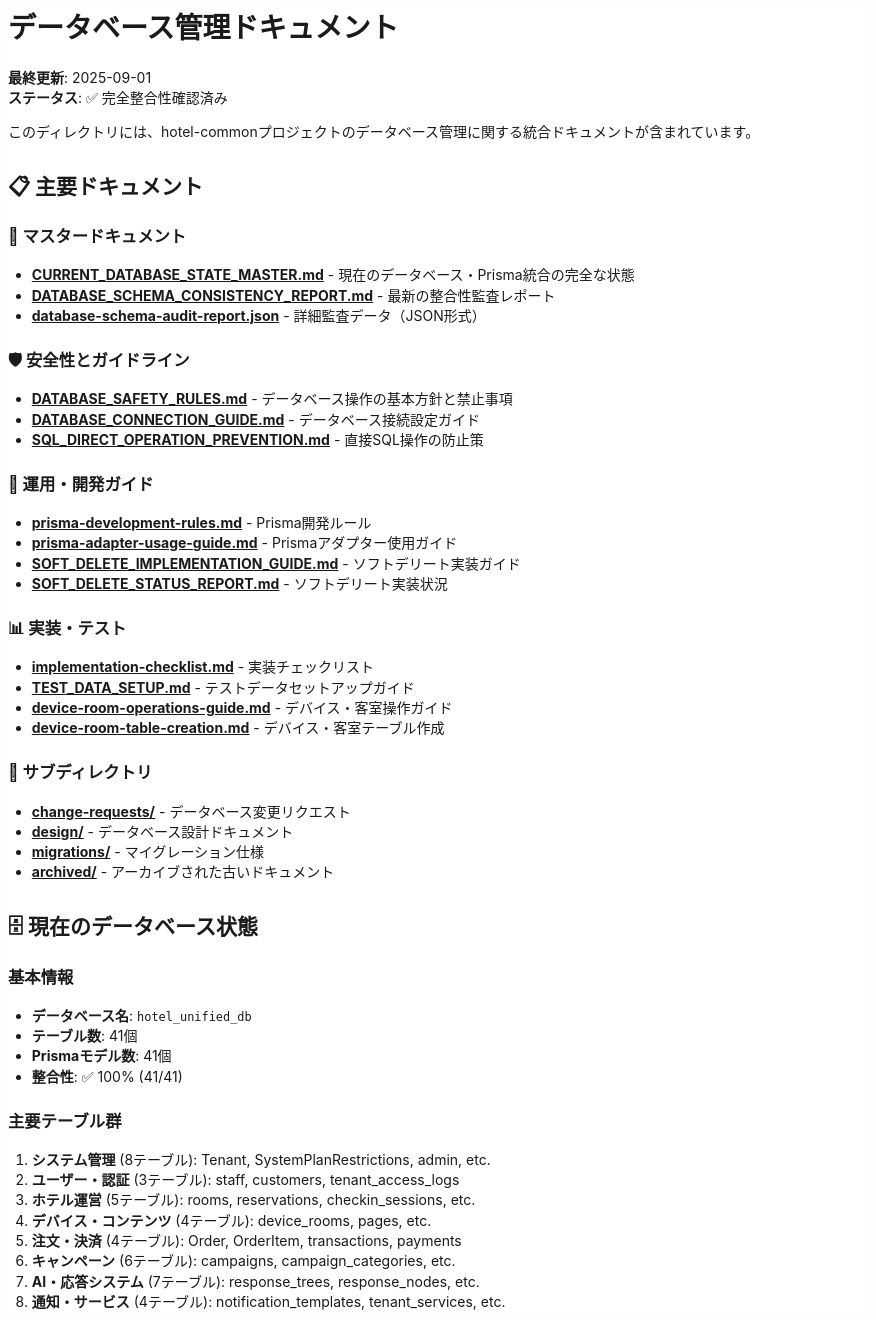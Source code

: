 # データベース管理ドキュメント

**最終更新**: 2025-09-01  
**ステータス**: ✅ 完全整合性確認済み

このディレクトリには、hotel-commonプロジェクトのデータベース管理に関する統合ドキュメントが含まれています。

## 📋 主要ドキュメント

### 🎯 マスタードキュメント
- **[CURRENT_DATABASE_STATE_MASTER.md](./CURRENT_DATABASE_STATE_MASTER.md)** - 現在のデータベース・Prisma統合の完全な状態
- **[DATABASE_SCHEMA_CONSISTENCY_REPORT.md](./DATABASE_SCHEMA_CONSISTENCY_REPORT.md)** - 最新の整合性監査レポート
- **[database-schema-audit-report.json](./database-schema-audit-report.json)** - 詳細監査データ（JSON形式）

### 🛡️ 安全性とガイドライン
- **[DATABASE_SAFETY_RULES.md](./DATABASE_SAFETY_RULES.md)** - データベース操作の基本方針と禁止事項
- **[DATABASE_CONNECTION_GUIDE.md](./DATABASE_CONNECTION_GUIDE.md)** - データベース接続設定ガイド
- **[SQL_DIRECT_OPERATION_PREVENTION.md](./SQL_DIRECT_OPERATION_PREVENTION.md)** - 直接SQL操作の防止策

### 🔧 運用・開発ガイド
- **[prisma-development-rules.md](./prisma-development-rules.md)** - Prisma開発ルール
- **[prisma-adapter-usage-guide.md](./prisma-adapter-usage-guide.md)** - Prismaアダプター使用ガイド
- **[SOFT_DELETE_IMPLEMENTATION_GUIDE.md](./SOFT_DELETE_IMPLEMENTATION_GUIDE.md)** - ソフトデリート実装ガイド
- **[SOFT_DELETE_STATUS_REPORT.md](./SOFT_DELETE_STATUS_REPORT.md)** - ソフトデリート実装状況

### 📊 実装・テスト
- **[implementation-checklist.md](./implementation-checklist.md)** - 実装チェックリスト
- **[TEST_DATA_SETUP.md](./TEST_DATA_SETUP.md)** - テストデータセットアップガイド
- **[device-room-operations-guide.md](./device-room-operations-guide.md)** - デバイス・客室操作ガイド
- **[device-room-table-creation.md](./device-room-table-creation.md)** - デバイス・客室テーブル作成

### 📁 サブディレクトリ
- **[change-requests/](./change-requests/)** - データベース変更リクエスト
- **[design/](./design/)** - データベース設計ドキュメント
- **[migrations/](./migrations/)** - マイグレーション仕様
- **[archived/](./archived/)** - アーカイブされた古いドキュメント

## 🗄️ 現在のデータベース状態

### 基本情報
- **データベース名**: `hotel_unified_db`
- **テーブル数**: 41個
- **Prismaモデル数**: 41個
- **整合性**: ✅ 100% (41/41)

### 主要テーブル群
1. **システム管理** (8テーブル): Tenant, SystemPlanRestrictions, admin, etc.
2. **ユーザー・認証** (3テーブル): staff, customers, tenant_access_logs
3. **ホテル運営** (5テーブル): rooms, reservations, checkin_sessions, etc.
4. **デバイス・コンテンツ** (4テーブル): device_rooms, pages, etc.
5. **注文・決済** (4テーブル): Order, OrderItem, transactions, payments
6. **キャンペーン** (6テーブル): campaigns, campaign_categories, etc.
7. **AI・応答システム** (7テーブル): response_trees, response_nodes, etc.
8. **通知・サービス** (4テーブル): notification_templates, tenant_services, etc.
